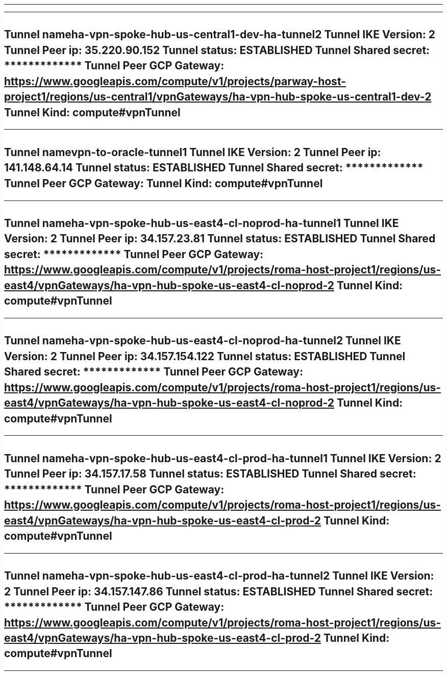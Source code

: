 --------------------------------------------------
--------------------------------------------------
Tunnel nameha-vpn-spoke-hub-us-central1-dev-ha-tunnel2
Tunnel IKE Version: 2
Tunnel Peer ip: 35.220.90.152
Tunnel status: ESTABLISHED
Tunnel Shared secret: *************
Tunnel Peer GCP Gateway: https://www.googleapis.com/compute/v1/projects/parway-host-project1/regions/us-central1/vpnGateways/ha-vpn-hub-spoke-us-central1-dev-2
Tunnel Kind: compute#vpnTunnel
--------------------------------------------------
--------------------------------------------------
Tunnel namevpn-to-oracle-tunnel1
Tunnel IKE Version: 2
Tunnel Peer ip: 141.148.64.14
Tunnel status: ESTABLISHED
Tunnel Shared secret: *************
Tunnel Peer GCP Gateway: 
Tunnel Kind: compute#vpnTunnel
--------------------------------------------------
--------------------------------------------------
Tunnel nameha-vpn-spoke-hub-us-east4-cl-noprod-ha-tunnel1
Tunnel IKE Version: 2
Tunnel Peer ip: 34.157.23.81
Tunnel status: ESTABLISHED
Tunnel Shared secret: *************
Tunnel Peer GCP Gateway: https://www.googleapis.com/compute/v1/projects/roma-host-project1/regions/us-east4/vpnGateways/ha-vpn-hub-spoke-us-east4-cl-noprod-2
Tunnel Kind: compute#vpnTunnel
--------------------------------------------------
--------------------------------------------------
Tunnel nameha-vpn-spoke-hub-us-east4-cl-noprod-ha-tunnel2
Tunnel IKE Version: 2
Tunnel Peer ip: 34.157.154.122
Tunnel status: ESTABLISHED
Tunnel Shared secret: *************
Tunnel Peer GCP Gateway: https://www.googleapis.com/compute/v1/projects/roma-host-project1/regions/us-east4/vpnGateways/ha-vpn-hub-spoke-us-east4-cl-noprod-2
Tunnel Kind: compute#vpnTunnel
--------------------------------------------------
--------------------------------------------------
Tunnel nameha-vpn-spoke-hub-us-east4-cl-prod-ha-tunnel1
Tunnel IKE Version: 2
Tunnel Peer ip: 34.157.17.58
Tunnel status: ESTABLISHED
Tunnel Shared secret: *************
Tunnel Peer GCP Gateway: https://www.googleapis.com/compute/v1/projects/roma-host-project1/regions/us-east4/vpnGateways/ha-vpn-hub-spoke-us-east4-cl-prod-2
Tunnel Kind: compute#vpnTunnel
--------------------------------------------------
--------------------------------------------------
Tunnel nameha-vpn-spoke-hub-us-east4-cl-prod-ha-tunnel2
Tunnel IKE Version: 2
Tunnel Peer ip: 34.157.147.86
Tunnel status: ESTABLISHED
Tunnel Shared secret: *************
Tunnel Peer GCP Gateway: https://www.googleapis.com/compute/v1/projects/roma-host-project1/regions/us-east4/vpnGateways/ha-vpn-hub-spoke-us-east4-cl-prod-2
Tunnel Kind: compute#vpnTunnel
--------------------------------------------------
--------------------------------------------------